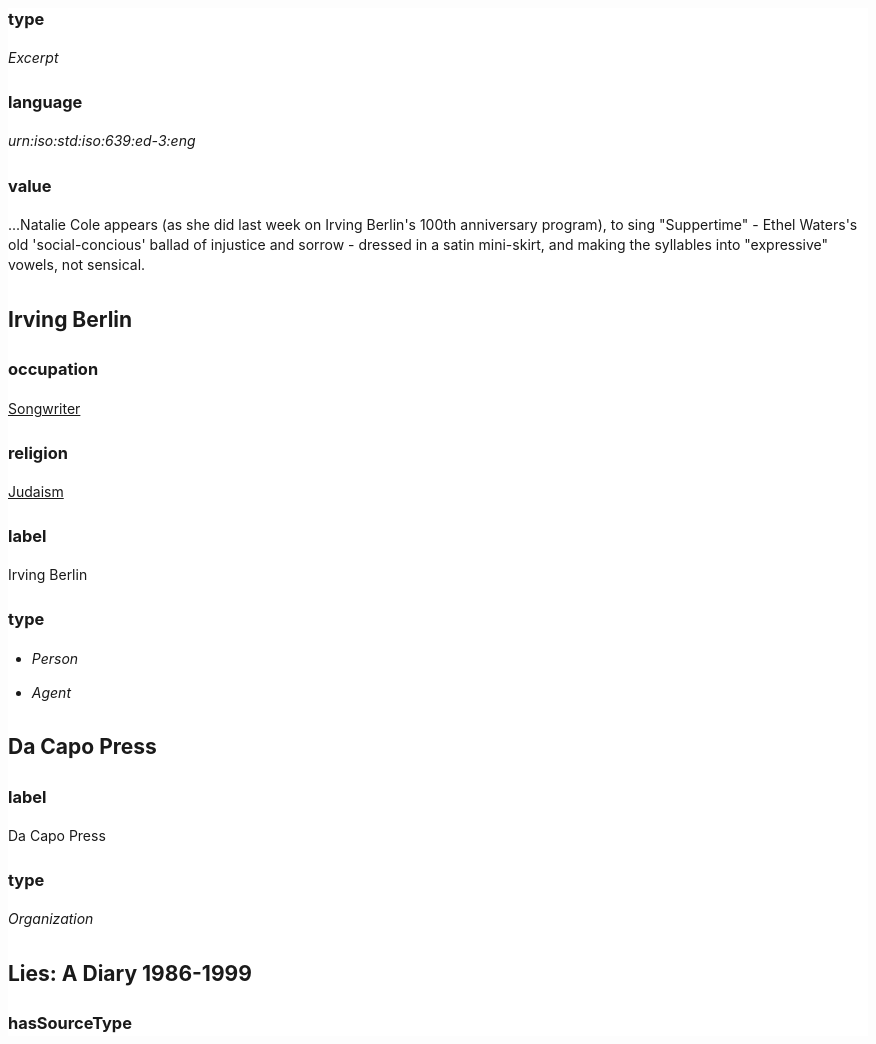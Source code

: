 ### type


*Excerpt*

### language


*urn:iso:std:iso:639:ed-3:eng*

### value


<p>...Natalie Cole appears (as she did last week on Irving Berlin's 100th anniversary program), to sing "Suppertime" - Ethel Waters's old 'social-concious' ballad of injustice and sorrow - dressed in a satin mini-skirt, and making the syllables into "expressive" vowels, not sensical.&nbsp;</p>

## Irving Berlin

### occupation


[Songwriter](#Songwriter)

### religion


[Judaism](#Judaism)

### label


Irving Berlin

### type

 - *Person*

 - *Agent*

## Da Capo Press

### label


Da Capo Press

### type


*Organization*

## Lies: A Diary 1986-1999

### hasSourceType
